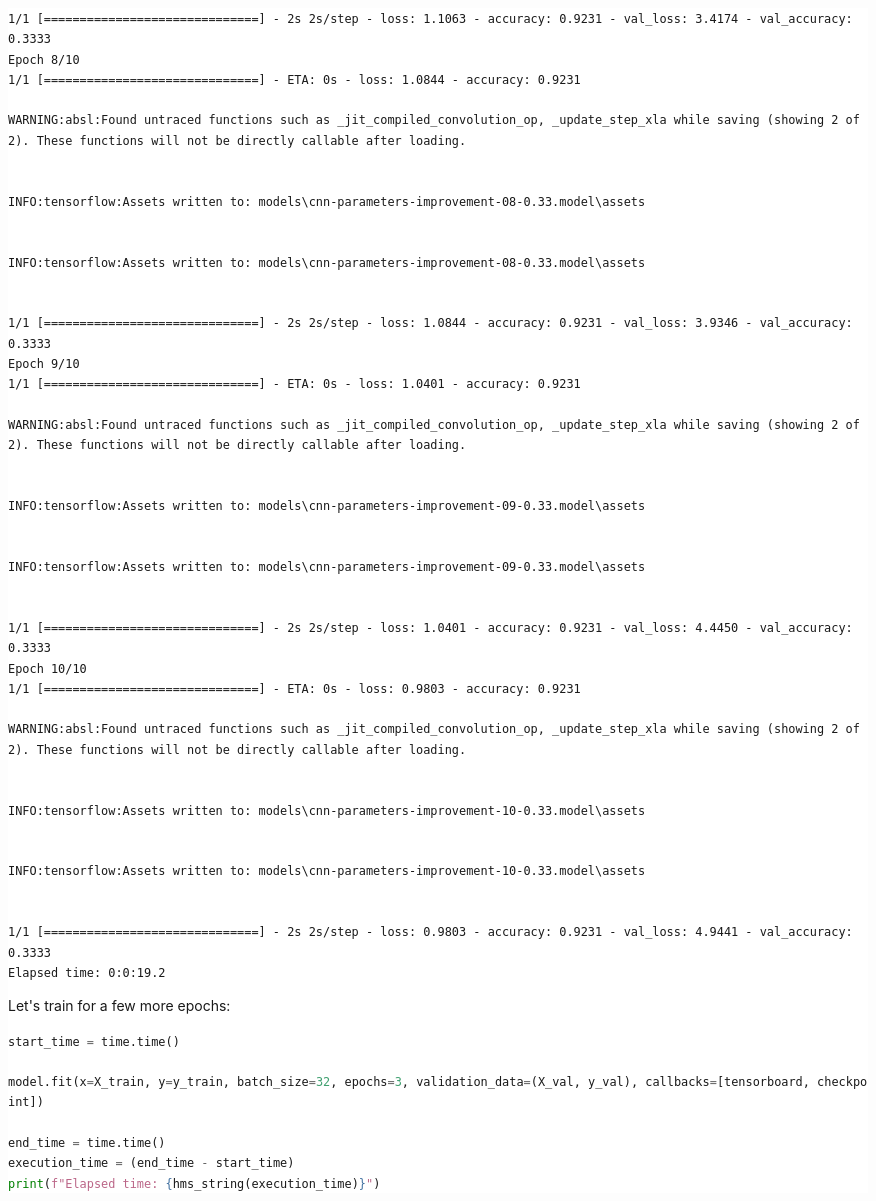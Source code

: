 
    1/1 [==============================] - 2s 2s/step - loss: 1.1063 - accuracy: 0.9231 - val_loss: 3.4174 - val_accuracy: 0.3333
    Epoch 8/10
    1/1 [==============================] - ETA: 0s - loss: 1.0844 - accuracy: 0.9231

    WARNING:absl:Found untraced functions such as _jit_compiled_convolution_op, _update_step_xla while saving (showing 2 of 2). These functions will not be directly callable after loading.
    

    INFO:tensorflow:Assets written to: models\cnn-parameters-improvement-08-0.33.model\assets
    

    INFO:tensorflow:Assets written to: models\cnn-parameters-improvement-08-0.33.model\assets
    

    1/1 [==============================] - 2s 2s/step - loss: 1.0844 - accuracy: 0.9231 - val_loss: 3.9346 - val_accuracy: 0.3333
    Epoch 9/10
    1/1 [==============================] - ETA: 0s - loss: 1.0401 - accuracy: 0.9231

    WARNING:absl:Found untraced functions such as _jit_compiled_convolution_op, _update_step_xla while saving (showing 2 of 2). These functions will not be directly callable after loading.
    

    INFO:tensorflow:Assets written to: models\cnn-parameters-improvement-09-0.33.model\assets
    

    INFO:tensorflow:Assets written to: models\cnn-parameters-improvement-09-0.33.model\assets
    

    1/1 [==============================] - 2s 2s/step - loss: 1.0401 - accuracy: 0.9231 - val_loss: 4.4450 - val_accuracy: 0.3333
    Epoch 10/10
    1/1 [==============================] - ETA: 0s - loss: 0.9803 - accuracy: 0.9231

    WARNING:absl:Found untraced functions such as _jit_compiled_convolution_op, _update_step_xla while saving (showing 2 of 2). These functions will not be directly callable after loading.
    

    INFO:tensorflow:Assets written to: models\cnn-parameters-improvement-10-0.33.model\assets
    

    INFO:tensorflow:Assets written to: models\cnn-parameters-improvement-10-0.33.model\assets
    

    1/1 [==============================] - 2s 2s/step - loss: 0.9803 - accuracy: 0.9231 - val_loss: 4.9441 - val_accuracy: 0.3333
    Elapsed time: 0:0:19.2
    

Let's train for a few more epochs:


```python
start_time = time.time()

model.fit(x=X_train, y=y_train, batch_size=32, epochs=3, validation_data=(X_val, y_val), callbacks=[tensorboard, checkpoint])

end_time = time.time()
execution_time = (end_time - start_time)
print(f"Elapsed time: {hms_string(execution_time)}")
```
